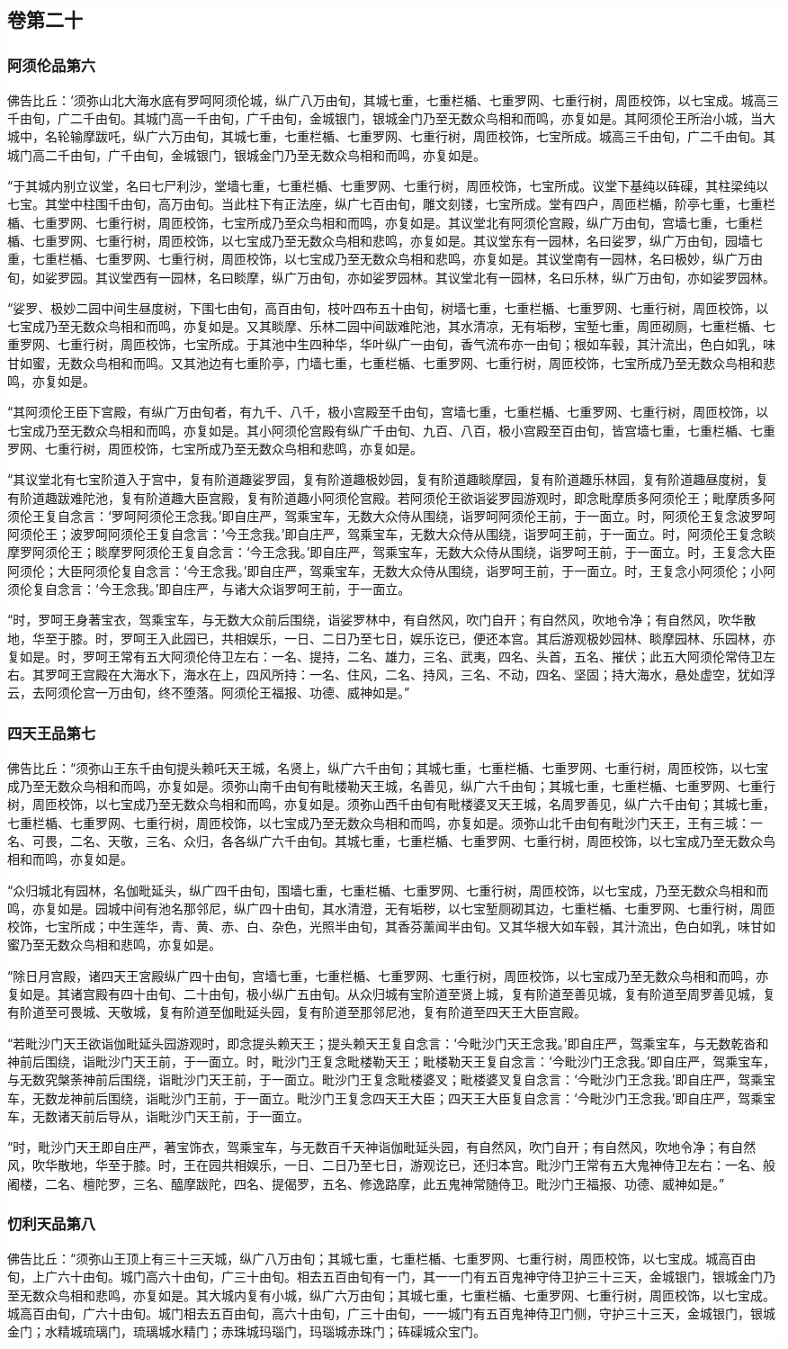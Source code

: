 ## 卷第二十 

### 阿须伦品第六

佛告比丘：‘须弥山北大海水底有罗呵阿须伦城，纵广八万由旬，其城七重，七重栏楯、七重罗网、七重行树，周匝校饰，以七宝成。城高三千由旬，广二千由旬。其城门高一千由旬，广千由旬，金城银门，银城金门乃至无数众鸟相和而鸣，亦复如是。其阿须伦王所治小城，当大城中，名轮输摩跋吒，纵广六万由旬，其城七重，七重栏楯、七重罗网、七重行树，周匝校饰，七宝所成。城高三千由旬，广二千由旬。其城门高二千由旬，广千由旬，金城银门，银城金门乃至无数众鸟相和而鸣，亦复如是。

“于其城内别立议堂，名曰七尸利沙，堂墙七重，七重栏楯、七重罗网、七重行树，周匝校饰，七宝所成。议堂下基纯以砗磲，其柱梁纯以七宝。其堂中柱围千由旬，高万由旬。当此柱下有正法座，纵广七百由旬，雕文刻镂，七宝所成。堂有四户，周匝栏楯，阶亭七重，七重栏楯、七重罗网、七重行树，周匝校饰，七宝所成乃至众鸟相和而鸣，亦复如是。其议堂北有阿须伦宫殿，纵广万由旬，宫墙七重，七重栏楯、七重罗网、七重行树，周匝校饰，以七宝成乃至无数众鸟相和悲鸣，亦复如是。其议堂东有一园林，名曰娑罗，纵广万由旬，园墙七重，七重栏楯、七重罗网、七重行树，周匝校饰，以七宝成乃至无数众鸟相和悲鸣，亦复如是。其议堂南有一园林，名曰极妙，纵广万由旬，如娑罗园。其议堂西有一园林，名曰睒摩，纵广万由旬，亦如娑罗园林。其议堂北有一园林，名曰乐林，纵广万由旬，亦如娑罗园林。

“娑罗、极妙二园中间生昼度树，下围七由旬，高百由旬，枝叶四布五十由旬，树墙七重，七重栏楯、七重罗网、七重行树，周匝校饰，以七宝成乃至无数众鸟相和而鸣，亦复如是。又其睒摩、乐林二园中间跋难陀池，其水清凉，无有垢秽，宝堑七重，周匝砌厕，七重栏楯、七重罗网、七重行树，周匝校饰，七宝所成。于其池中生四种华，华叶纵广一由旬，香气流布亦一由旬；根如车毂，其汁流出，色白如乳，味甘如蜜，无数众鸟相和而鸣。又其池边有七重阶亭，门墙七重，七重栏楯、七重罗网、七重行树，周匝校饰，七宝所成乃至无数众鸟相和悲鸣，亦复如是。

“其阿须伦王臣下宫殿，有纵广万由旬者，有九千、八千，极小宫殿至千由旬，宫墙七重，七重栏楯、七重罗网、七重行树，周匝校饰，以七宝成乃至无数众鸟相和而鸣，亦复如是。其小阿须伦宫殿有纵广千由旬、九百、八百，极小宫殿至百由旬，皆宫墙七重，七重栏楯、七重罗网、七重行树，周匝校饰，七宝所成乃至无数众鸟相和悲鸣，亦复如是。

“其议堂北有七宝阶道入于宫中，复有阶道趣娑罗园，复有阶道趣极妙园，复有阶道趣睒摩园，复有阶道趣乐林园，复有阶道趣昼度树，复有阶道趣跋难陀池，复有阶道趣大臣宫殿，复有阶道趣小阿须伦宫殿。若阿须伦王欲诣娑罗园游观时，即念毗摩质多阿须伦王；毗摩质多阿须伦王复自念言：‘罗呵阿须伦王念我。’即自庄严，驾乘宝车，无数大众侍从围绕，诣罗呵阿须伦王前，于一面立。时，阿须伦王复念波罗呵阿须伦王；波罗呵阿须伦王复自念言：‘今王念我。’即自庄严，驾乘宝车，无数大众侍从围绕，诣罗呵王前，于一面立。时，阿须伦王复念睒摩罗阿须伦王；睒摩罗阿须伦王复自念言：‘今王念我。’即自庄严，驾乘宝车，无数大众侍从围绕，诣罗呵王前，于一面立。时，王复念大臣阿须伦；大臣阿须伦复自念言：‘今王念我。’即自庄严，驾乘宝车，无数大众侍从围绕，诣罗呵王前，于一面立。时，王复念小阿须伦；小阿须伦复自念言：‘今王念我。’即自庄严，与诸大众诣罗呵王前，于一面立。

“时，罗呵王身著宝衣，驾乘宝车，与无数大众前后围绕，诣娑罗林中，有自然风，吹门自开；有自然风，吹地令净；有自然风，吹华散地，华至于膝。时，罗呵王入此园已，共相娱乐，一日、二日乃至七日，娱乐讫已，便还本宫。其后游观极妙园林、睒摩园林、乐园林，亦复如是。时，罗呵王常有五大阿须伦侍卫左右：一名、提持，二名、雄力，三名、武夷，四名、头首，五名、摧伏；此五大阿须伦常侍卫左右。其罗呵王宫殿在大海水下，海水在上，四风所持：一名、住风，二名、持风，三名、不动，四名、坚固；持大海水，悬处虚空，犹如浮云，去阿须伦宫一万由旬，终不堕落。阿须伦王福报、功德、威神如是。”

### 四天王品第七

佛告比丘：“须弥山王东千由旬提头赖吒天王城，名贤上，纵广六千由旬；其城七重，七重栏楯、七重罗网、七重行树，周匝校饰，以七宝成乃至无数众鸟相和而鸣，亦复如是。须弥山南千由旬有毗楼勒天王城，名善见，纵广六千由旬；其城七重，七重栏楯、七重罗网、七重行树，周匝校饰，以七宝成乃至无数众鸟相和而鸣，亦复如是。须弥山西千由旬有毗楼婆叉天王城，名周罗善见，纵广六千由旬；其城七重，七重栏楯、七重罗网、七重行树，周匝校饰，以七宝成乃至无数众鸟相和而鸣，亦复如是。须弥山北千由旬有毗沙门天王，王有三城：一名、可畏，二名、天敬，三名、众归，各各纵广六千由旬。其城七重，七重栏楯、七重罗网、七重行树，周匝校饰，以七宝成乃至无数众鸟相和而鸣，亦复如是。

“众归城北有园林，名伽毗延头，纵广四千由旬，围墙七重，七重栏楯、七重罗网、七重行树，周匝校饰，以七宝成，乃至无数众鸟相和而鸣，亦复如是。园城中间有池名那邻尼，纵广四十由旬，其水清澄，无有垢秽，以七宝堑厕砌其边，七重栏楯、七重罗网、七重行树，周匝校饰，七宝所成；中生莲华，青、黄、赤、白、杂色，光照半由旬，其香芬薰闻半由旬。又其华根大如车毂，其汁流出，色白如乳，味甘如蜜乃至无数众鸟相和悲鸣，亦复如是。

“除日月宫殿，诸四天王宮殿纵广四十由旬，宫墙七重，七重栏楯、七重罗网、七重行树，周匝校饰，以七宝成乃至无数众鸟相和而鸣，亦复如是。其诸宫殿有四十由旬、二十由旬，极小纵广五由旬。从众归城有宝阶道至贤上城，复有阶道至善见城，复有阶道至周罗善见城，复有阶道至可畏城、天敬城，复有阶道至伽毗延头园，复有阶道至那邻尼池，复有阶道至四天王大臣宫殿。

“若毗沙门天王欲诣伽毗延头园游观时，即念提头赖天王；提头赖天王复自念言：‘今毗沙门天王念我。’即自庄严，驾乘宝车，与无数乾沓和神前后围绕，诣毗沙门天王前，于一面立。时，毗沙门王复念毗楼勒天王；毗楼勒天王复自念言：‘今毗沙门王念我。’即自庄严，驾乘宝车，与无数究槃荼神前后围绕，诣毗沙门天王前，于一面立。毗沙门王复念毗楼婆叉；毗楼婆叉复自念言：‘今毗沙门王念我。’即自庄严，驾乘宝车，无数龙神前后围绕，诣毗沙门王前，于一面立。毗沙门王复念四天王大臣；四天王大臣复自念言：‘今毗沙门王念我。’即自庄严，驾乘宝车，无数诸天前后导从，诣毗沙门天王前，于一面立。

“时，毗沙门天王即自庄严，著宝饰衣，驾乘宝车，与无数百千天神诣伽毗延头园，有自然风，吹门自开；有自然风，吹地令净；有自然风，吹华散地，华至于膝。时，王在园共相娱乐，一日、二日乃至七日，游观讫已，还归本宫。毗沙门王常有五大鬼神侍卫左右：一名、般阇楼，二名、檀陀罗，三名、醯摩跋陀，四名、提偈罗，五名、修逸路摩，此五鬼神常随侍卫。毗沙门王福报、功德、威神如是。”

### 忉利天品第八

佛告比丘：“须弥山王顶上有三十三天城，纵广八万由旬；其城七重，七重栏楯、七重罗网、七重行树，周匝校饰，以七宝成。城高百由旬，上广六十由旬。城门高六十由旬，广三十由旬。相去五百由旬有一门，其一一门有五百鬼神守侍卫护三十三天，金城银门，银城金门乃至无数众鸟相和悲鸣，亦复如是。其大城内复有小城，纵广六万由旬；其城七重，七重栏楯、七重罗网、七重行树，周匝校饰，以七宝成。城高百由旬，广六十由旬。城门相去五百由旬，高六十由旬，广三十由旬，一一城门有五百鬼神侍卫门侧，守护三十三天，金城银门，银城金门；水精城琉璃门，琉璃城水精门；赤珠城玛瑙门，玛瑙城赤珠门；砗磲城众宝门。
